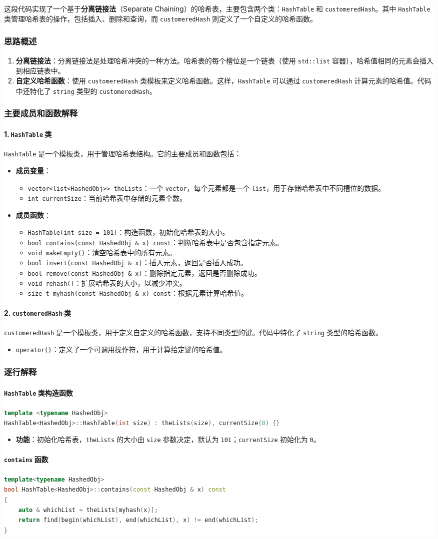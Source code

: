 这段代码实现了一个基于**分离链接法**（Separate Chaining）的哈希表，主要包含两个类：`HashTable` 和 `customeredHash`。其中 `HashTable` 类管理哈希表的操作，包括插入、删除和查询，而 `customeredHash` 则定义了一个自定义的哈希函数。

### 思路概述

1. **分离链接法**：分离链接法是处理哈希冲突的一种方法。哈希表的每个槽位是一个链表（使用 `std::list` 容器），哈希值相同的元素会插入到相应链表中。
2. **自定义哈希函数**：使用 `customeredHash` 类模板来定义哈希函数。这样，`HashTable` 可以通过 `customeredHash` 计算元素的哈希值。代码中还特化了 `string` 类型的 `customeredHash`。

### 主要成员和函数解释

#### 1. `HashTable` 类

`HashTable` 是一个模板类，用于管理哈希表结构。它的主要成员和函数包括：

- **成员变量**：
  - `vector<list<HashedObj>> theLists`：一个 `vector`，每个元素都是一个 `list`，用于存储哈希表中不同槽位的数据。
  - `int currentSize`：当前哈希表中存储的元素个数。

- **成员函数**：
  - `HashTable(int size = 101)`：构造函数，初始化哈希表的大小。
  - `bool contains(const HashedObj & x) const`：判断哈希表中是否包含指定元素。
  - `void makeEmpty()`：清空哈希表中的所有元素。
  - `bool insert(const HashedObj & x)`：插入元素，返回是否插入成功。
  - `bool remove(const HashedObj & x)`：删除指定元素，返回是否删除成功。
  - `void rehash()`：扩展哈希表的大小，以减少冲突。
  - `size_t myhash(const HashedObj & x) const`：根据元素计算哈希值。

#### 2. `customeredHash` 类

`customeredHash` 是一个模板类，用于定义自定义的哈希函数，支持不同类型的键。代码中特化了 `string` 类型的哈希函数。

- `operator()`：定义了一个可调用操作符，用于计算给定键的哈希值。

### 逐行解释

#### `HashTable` 类构造函数

```cpp
template <typename HashedObj>
HashTable<HashedObj>::HashTable(int size) : theLists(size), currentSize(0) {}
```

- **功能**：初始化哈希表，`theLists` 的大小由 `size` 参数决定，默认为 `101`；`currentSize` 初始化为 `0`。

#### `contains` 函数

```cpp
template<typename HashedObj>
bool HashTable<HashedObj>::contains(const HashedObj & x) const
{
    auto & whichList = theLists[myhash(x)];
    return find(begin(whichList), end(whichList), x) != end(whichList);
}
```
